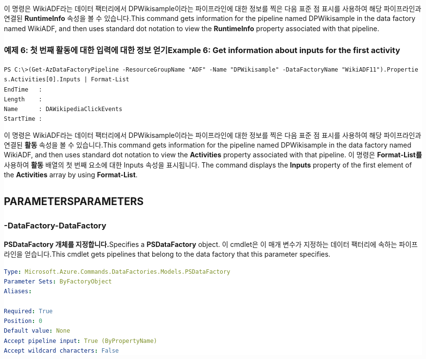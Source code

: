 <span data-ttu-id="8b059-126">이 명령은 WikiADF라는 데이터 팩터리에서 DPWikisample이라는 파이프라인에 대한 정보를 찍은 다음 표준 점 표시를 사용하여 해당 파이프라인과 연결된 **RuntimeInfo** 속성을 볼 수 있습니다.</span><span class="sxs-lookup"><span data-stu-id="8b059-126">This command gets information for the pipeline named DPWikisample in the data factory named WikiADF, and then uses standard dot notation to view the **RuntimeInfo** property associated with that pipeline.</span></span>

### <span data-ttu-id="8b059-127">예제 6: 첫 번째 활동에 대한 입력에 대한 정보 얻기</span><span class="sxs-lookup"><span data-stu-id="8b059-127">Example 6: Get information about inputs for the first activity</span></span>
```
PS C:\>(Get-AzDataFactoryPipeline -ResourceGroupName "ADF" -Name "DPWikisample" -DataFactoryName "WikiADF11").Properties.Activities[0].Inputs | Format-List
EndTime   : 
Length    : 
Name      : DAWikipediaClickEvents
StartTime :
```

<span data-ttu-id="8b059-128">이 명령은 WikiADF라는 데이터 팩터리에서 DPWikisample이라는 파이프라인에 대한 정보를 찍은 다음 표준 점 표시를 사용하여 해당 파이프라인과 연결된 **활동** 속성을 볼 수 있습니다.</span><span class="sxs-lookup"><span data-stu-id="8b059-128">This command gets information for the pipeline named DPWikisample in the data factory named WikiADF, and then uses standard dot notation to view the **Activities** property associated with that pipeline.</span></span>
<span data-ttu-id="8b059-129">이 명령은 **Format-List를** 사용하여 **활동** 배열의 첫 번째 요소에 대한 Inputs 속성을 표시됩니다. </span><span class="sxs-lookup"><span data-stu-id="8b059-129">The command displays the **Inputs** property of the first element of the **Activities** array by using **Format-List**.</span></span>

## <span data-ttu-id="8b059-130">PARAMETERS</span><span class="sxs-lookup"><span data-stu-id="8b059-130">PARAMETERS</span></span>

### <span data-ttu-id="8b059-131">-DataFactory</span><span class="sxs-lookup"><span data-stu-id="8b059-131">-DataFactory</span></span>
<span data-ttu-id="8b059-132">**PSDataFactory 개체를 지정합니다.**</span><span class="sxs-lookup"><span data-stu-id="8b059-132">Specifies a **PSDataFactory** object.</span></span>
<span data-ttu-id="8b059-133">이 cmdlet은 이 매개 변수가 지정하는 데이터 팩터리에 속하는 파이프라인을 얻습니다.</span><span class="sxs-lookup"><span data-stu-id="8b059-133">This cmdlet gets pipelines that belong to the data factory that this parameter specifies.</span></span>

```yaml
Type: Microsoft.Azure.Commands.DataFactories.Models.PSDataFactory
Parameter Sets: ByFactoryObject
Aliases:

Required: True
Position: 0
Default value: None
Accept pipeline input: True (ByPropertyName)
Accept wildcard characters: False
```
